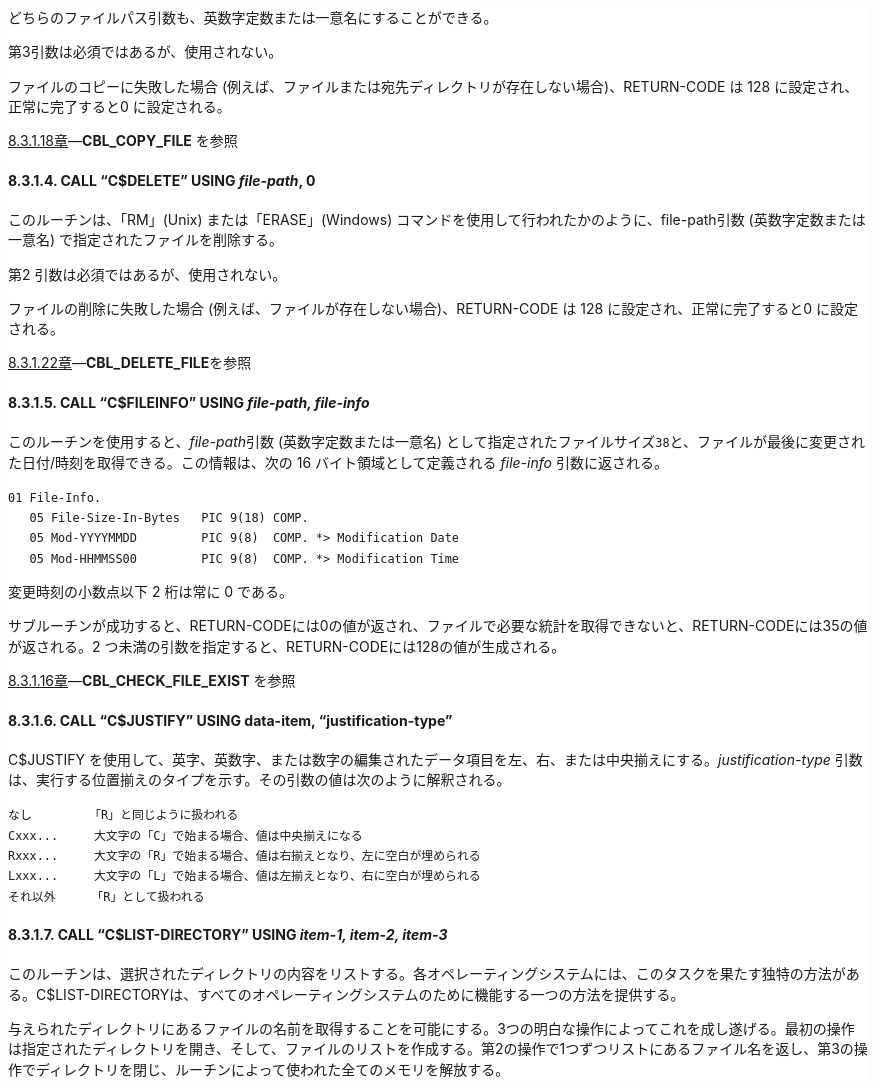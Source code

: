 どちらのファイルパス引数も、英数字定数または一意名にすることができる。

第3引数は必須ではあるが、使用されない。

ファイルのコピーに失敗した場合 (例えば、ファイルまたは宛先ディレクトリが存在しない場合)、RETURN-CODE は 128 に設定され、正常に完了すると0 に設定される。

[8.3.1.18章](8-3-1.md#83118-call-cbl_copy_file-using-src-file-path-dest-file-path)―**CBL_COPY_FILE** を参照

#### 8.3.1.4. CALL “C$DELETE” USING *file-path*, 0

このルーチンは、「RM」(Unix) または「ERASE」(Windows) コマンドを使用して行われたかのように、file-path引数 (英数字定数または一意名) で指定されたファイルを削除する。

第2 引数は必須ではあるが、使用されない。

ファイルの削除に失敗した場合 (例えば、ファイルが存在しない場合)、RETURN-CODE は 128 に設定され、正常に完了すると0 に設定される。

[8.3.1.22章](8-3-1.md#83122-call-cbl_delete_file-using-file-path)―**CBL_DELETE_FILE**を参照

#### 8.3.1.5. CALL “C$FILEINFO” USING *file-path, file-info*

このルーチンを使用すると、*file-path*引数 (英数字定数または一意名) として指定されたファイルサイズ`38`と、ファイルが最後に変更された日付/時刻を取得できる。この情報は、次の 16 バイト領域として定義される *file-info* 引数に返される。

    01 File-Info. 
       05 File-Size-In-Bytes   PIC 9(18) COMP.  
       05 Mod-YYYYMMDD         PIC 9(8)  COMP. *> Modification Date 
       05 Mod-HHMMSS00         PIC 9(8)  COMP. *> Modification Time

変更時刻の小数点以下 2 桁は常に 0 である。

サブルーチンが成功すると、RETURN-CODEには0の値が返され、ファイルで必要な統計を取得できないと、RETURN-CODEには35の値が返される。2 つ未満の引数を指定すると、RETURN-CODEには128の値が生成される。

[8.3.1.16章](8-3-1.md#83116-call-cbl_check_file_exist-using-file-path-file-info)―**CBL_CHECK_FILE_EXIST** を参照

#### 8.3.1.6. CALL “C$JUSTIFY” USING data-item, “justification-type”

C$JUSTIFY を使用して、英字、英数字、または数字の編集されたデータ項目を左、右、または中央揃えにする。*justification-type* 引数は、実行する位置揃えのタイプを示す。その引数の値は次のように解釈される。

    なし        「R」と同じように扱われる  
    Cxxx...     大文字の「C」で始まる場合、値は中央揃えになる  
    Rxxx...     大文字の「R」で始まる場合、値は右揃えとなり、左に空白が埋められる  
    Lxxx...     大文字の「L」で始まる場合、値は左揃えとなり、右に空白が埋められる  
    それ以外     「R」として扱われる

#### 8.3.1.7. CALL “C$LIST-DIRECTORY” USING *item-1, item-2, item-3*

このルーチンは、選択されたディレクトリの内容をリストする。各オペレーティングシステムには、このタスクを果たす独特の方法がある。C$LIST-DIRECTORYは、すべてのオペレーティングシステムのために機能する一つの方法を提供する。

与えられたディレクトリにあるファイルの名前を取得することを可能にする。3つの明白な操作によってこれを成し遂げる。最初の操作は指定されたディレクトリを開き、そして、ファイルのリストを作成する。第2の操作で1つずつリストにあるファイル名を返し、第3の操作でディレクトリを閉じ、ルーチンによって使われた全てのメモリを解放する。

